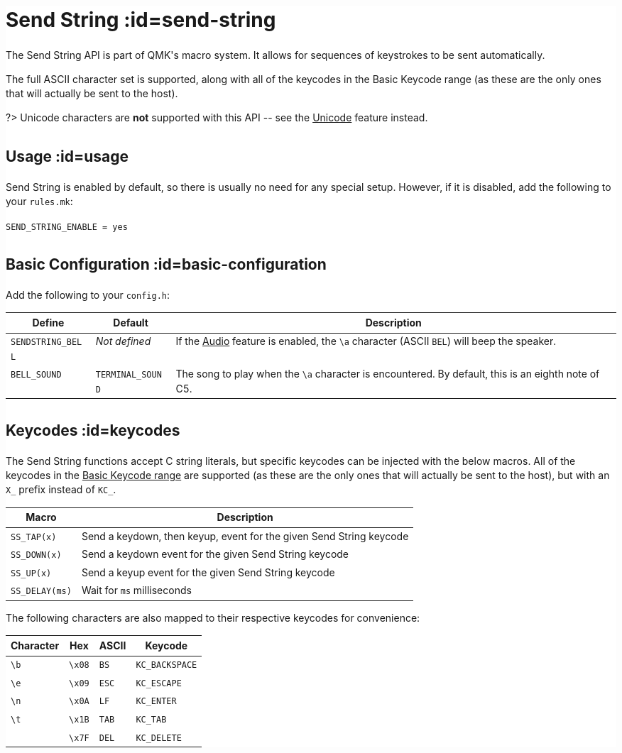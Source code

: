 # Send String :id=send-string

The Send String API is part of QMK's macro system. It allows for sequences of keystrokes to be sent automatically.

The full ASCII character set is supported, along with all of the keycodes in the Basic Keycode range (as these are the only ones that will actually be sent to the host).

?> Unicode characters are **not** supported with this API -- see the [Unicode](feature_unicode.md) feature instead.

## Usage :id=usage

Send String is enabled by default, so there is usually no need for any special setup. However, if it is disabled, add the following to your `rules.mk`:

```make
SEND_STRING_ENABLE = yes
```

## Basic Configuration :id=basic-configuration

Add the following to your `config.h`:

|Define           |Default         |Description                                                                                                 |
|-----------------|----------------|------------------------------------------------------------------------------------------------------------|
|`SENDSTRING_BELL`|*Not defined*   |If the [Audio](feature_audio.md) feature is enabled, the `\a` character (ASCII `BEL`) will beep the speaker.|
|`BELL_SOUND`     |`TERMINAL_SOUND`|The song to play when the `\a` character is encountered. By default, this is an eighth note of C5.          |

## Keycodes :id=keycodes

The Send String functions accept C string literals, but specific keycodes can be injected with the below macros. All of the keycodes in the [Basic Keycode range](keycodes_basic.md) are supported (as these are the only ones that will actually be sent to the host), but with an `X_` prefix instead of `KC_`.

|Macro         |Description                                                        |
|--------------|-------------------------------------------------------------------|
|`SS_TAP(x)`   |Send a keydown, then keyup, event for the given Send String keycode|
|`SS_DOWN(x)`  |Send a keydown event for the given Send String keycode             |
|`SS_UP(x)`    |Send a keyup event for the given Send String keycode               |
|`SS_DELAY(ms)`|Wait for `ms` milliseconds                                         |

The following characters are also mapped to their respective keycodes for convenience:

|Character|Hex   |ASCII|Keycode       |
|---------|------|-----|--------------|
|`\b`     |`\x08`|`BS` |`KC_BACKSPACE`|
|`\e`     |`\x09`|`ESC`|`KC_ESCAPE`   |
|`\n`     |`\x0A`|`LF` |`KC_ENTER`    |
|`\t`     |`\x1B`|`TAB`|`KC_TAB`      |
|         |`\x7F`|`DEL`|`KC_DELETE`   |
